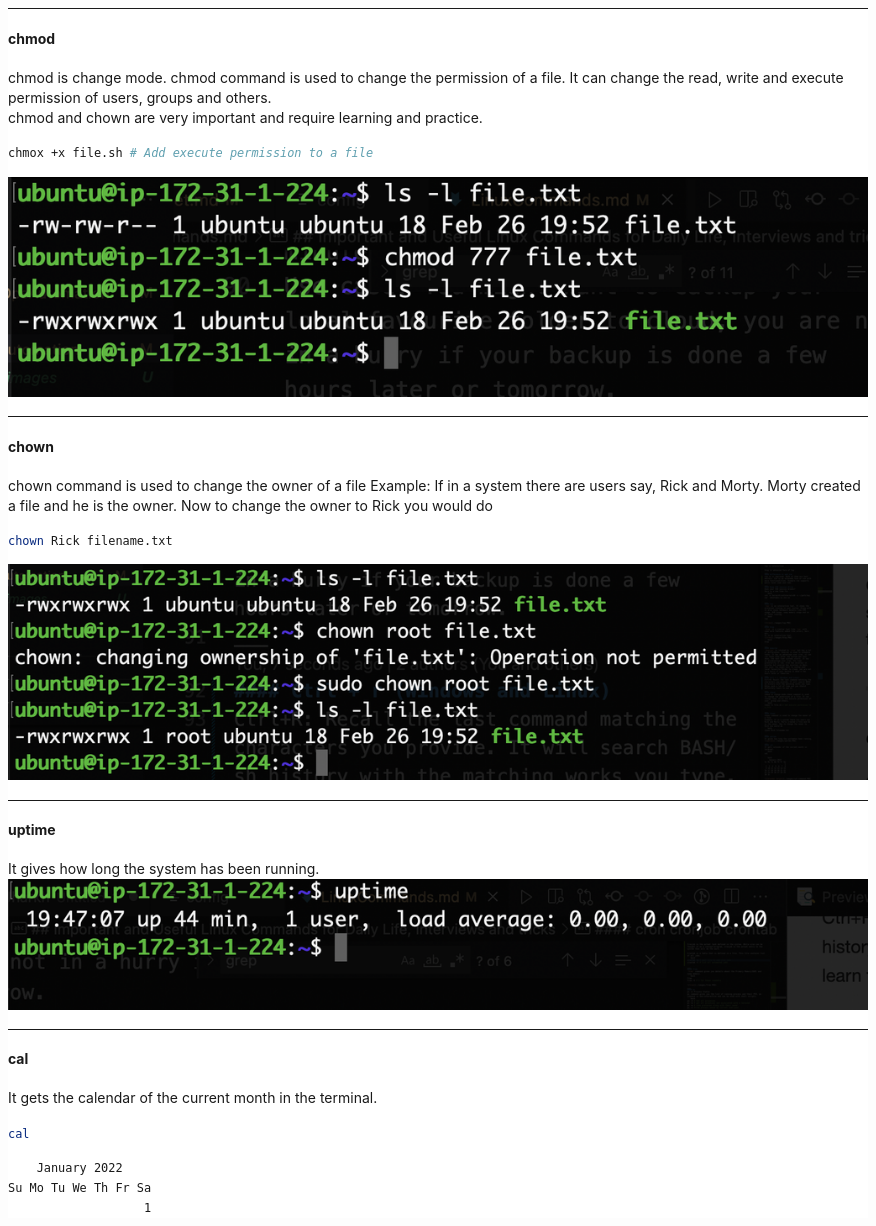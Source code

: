 ___
#### chmod
chmod is change mode. chmod command is used to change the permission of a file. It can change the read, write and execute permission of users, groups and others.   
chmod and chown are very important and require learning and practice.
```bash
chmox +x file.sh # Add execute permission to a file
```
![chmod](images/chmod.png)
___
#### chown
chown command is used to change the owner of a file
Example: If in a system there are users say, Rick and Morty. Morty created a file and he is the owner. Now to change the owner to Rick you would do
```bash
chown Rick filename.txt
```
![chown](images/chown.png)
___
#### uptime
It gives how long the system has been running.
![uptime](images/uptime.png)
___
#### cal
It gets the calendar of the current month in the terminal.
```bash
cal
```
```bash
    January 2022
Su Mo Tu We Th Fr Sa
                   1
```